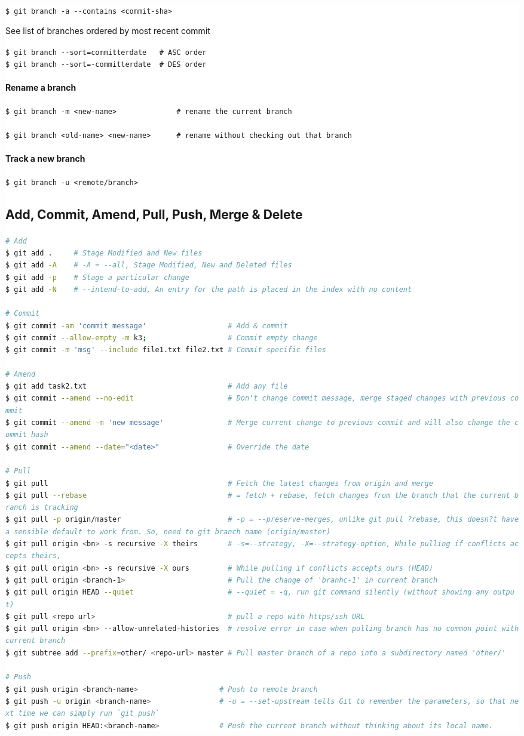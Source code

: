     $ git branch -a --contains <commit-sha>

See list of branches ordered by most recent commit

    $ git branch --sort=committerdate   # ASC order
    $ git branch --sort=-committerdate  # DES order

#### Rename a branch

    $ git branch -m <new-name>              # rename the current branch

    $ git branch <old-name> <new-name>      # rename without checking out that branch

#### Track a new branch

    $ git branch -u <remote/branch>

##  Add, Commit, Amend, Pull, Push, Merge & Delete

```sh
# Add
$ git add .     # Stage Modified and New files
$ git add -A    # -A = --all, Stage Modified, New and Deleted files
$ git add -p    # Stage a particular change
$ git add -N    # --intend-to-add, An entry for the path is placed in the index with no content

# Commit
$ git commit -am 'commit message'                   # Add & commit        
$ git commit --allow-empty -m k3;                   # Commit empty change
$ git commit -m 'msg' --include file1.txt file2.txt # Commit specific files

# Amend
$ git add task2.txt                                 # Add any file
$ git commit --amend --no-edit                      # Don't change commit message, merge staged changes with previous commit
$ git commit --amend -m 'new message'               # Merge current change to previous commit and will also change the commit hash
$ git commit --amend --date="<date>"                # Override the date

# Pull
$ git pull                                          # Fetch the latest changes from origin and merge
$ git pull --rebase                                 # = fetch + rebase, fetch changes from the branch that the current branch is tracking
$ git pull -p origin/master                         # -p = --preserve-merges, unlike git pull ?rebase, this doesn?t have a sensible default to work from. So, need to git branch name (origin/master)
$ git pull origin <bn> -s recursive -X theirs       # -s=--strategy, -X=--strategy-option, While pulling if conflicts accepts theirs, 
$ git pull origin <bn> -s recursive -X ours         # While pulling if conflicts accepts ours (HEAD)
$ git pull origin <branch-1>                        # Pull the change of 'branhc-1' in current branch
$ git pull origin HEAD --quiet                      # --quiet = -q, run git command silently (without showing any output)
$ git pull <repo url>                               # pull a repo with https/ssh URL
$ git pull origin <bn> --allow-unrelated-histories  # resolve error in case when pulling branch has no common point with current branch
$ git subtree add --prefix=other/ <repo-url> master # Pull master branch of a repo into a subdirectory named 'other/'

# Push
$ git push origin <branch-name>                   # Push to remote branch
$ git push -u origin <branch-name>                # -u = --set-upstream tells Git to remember the parameters, so that next time we can simply run `git push`
$ git push origin HEAD:<branch-name>              # Push the current branch without thinking about its local name.
```